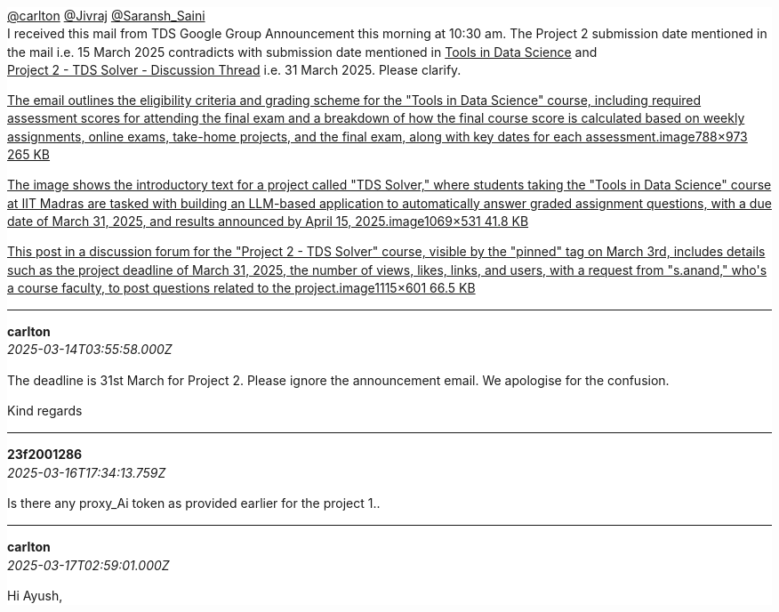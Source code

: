 
[@carlton](/u/carlton) [@Jivraj](/u/jivraj) [@Saransh_Saini](/u/saransh_saini)  
I received this mail from TDS Google Group Announcement this morning at 10:30 am. The Project 2 submission date mentioned in the mail i.e. 15 March 2025 contradicts with submission date mentioned in [Tools in Data Science](https://tds.s-anand.net/#/project-2) and  
[Project 2 - TDS Solver - Discussion Thread](https://discourse.onlinedegree.iitm.ac.in/t/project-2-tds-solver-discussion-thread/169029) i.e. 31 March 2025. Please clarify.

[The email outlines the eligibility criteria and grading scheme for the "Tools in Data Science" course, including required assessment scores for attending the final exam and a breakdown of how the final course score is calculated based on weekly assignments, online exams, take-home projects, and the final exam, along with key dates for each assessment.image788×973 265 KB](https://europe1.discourse-cdn.com/flex013/uploads/iitm/original/3X/2/d/2d146ca9b917a885714df89b0153d5e4b5608907.png "image")

  


[The image shows the introductory text for a project called "TDS Solver," where students taking the "Tools in Data Science" course at IIT Madras are tasked with building an LLM-based application to automatically answer graded assignment questions, with a due date of March 31, 2025, and results announced by April 15, 2025.image1069×531 41.8 KB](https://europe1.discourse-cdn.com/flex013/uploads/iitm/original/3X/5/7/57b2406cf77dd1714a839b3f3328b8a830effc42.png "image")

  


[This post in a discussion forum for the "Project 2 - TDS Solver" course, visible by the "pinned" tag on March 3rd, includes details such as the project deadline of March 31, 2025, the number of views, likes, links, and users, with a request from "s.anand," who's a course faculty, to post questions related to the project.image1115×601 66.5 KB](https://europe1.discourse-cdn.com/flex013/uploads/iitm/original/3X/8/b/8bd240c5d1fe076d8dc52a7250ce592865f12e46.png "image")




---
**carlton**  
*2025-03-14T03:55:58.000Z*


The deadline is 31st March for Project 2. Please ignore the announcement email. We apologise for the confusion.

Kind regards




---
**23f2001286**  
*2025-03-16T17:34:13.759Z*


Is there any proxy_Ai token as provided earlier for the project 1..




---
**carlton**  
*2025-03-17T02:59:01.000Z*


Hi Ayush,
